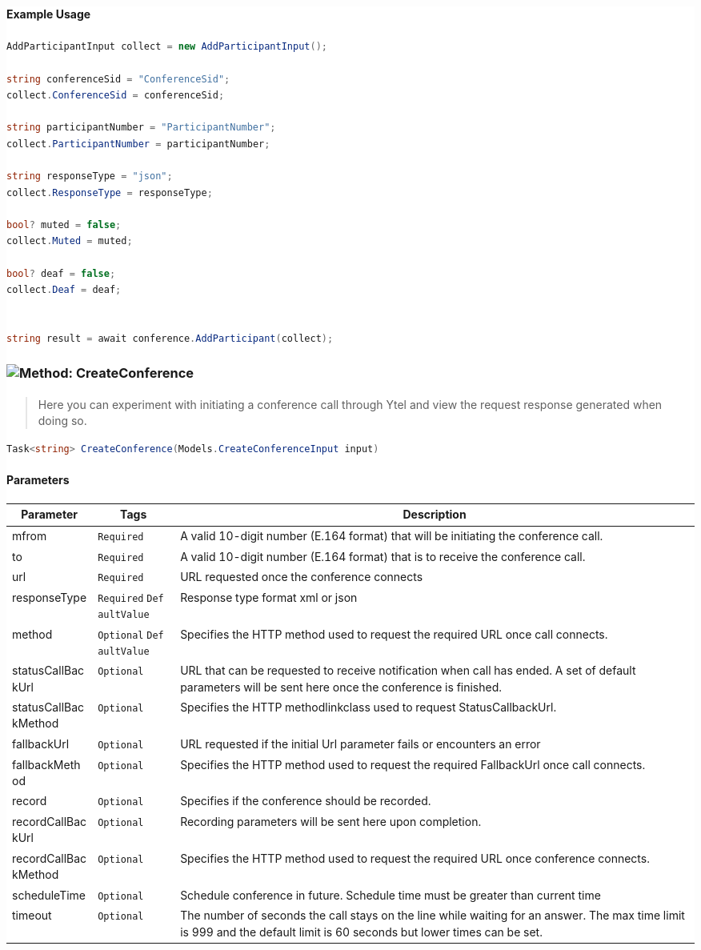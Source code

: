 
#### Example Usage

```csharp
AddParticipantInput collect = new AddParticipantInput();

string conferenceSid = "ConferenceSid";
collect.ConferenceSid = conferenceSid;

string participantNumber = "ParticipantNumber";
collect.ParticipantNumber = participantNumber;

string responseType = "json";
collect.ResponseType = responseType;

bool? muted = false;
collect.Muted = muted;

bool? deaf = false;
collect.Deaf = deaf;


string result = await conference.AddParticipant(collect);

```


### <a name="create_conference"></a>![Method: ](https://apidocs.io/img/method.png "ytel.Controllers.ConferenceController.CreateConference") CreateConference

> Here you can experiment with initiating a conference call through Ytel and view the request response generated when doing so.


```csharp
Task<string> CreateConference(Models.CreateConferenceInput input)
```

#### Parameters

| Parameter | Tags | Description |
|-----------|------|-------------|
| mfrom |  ``` Required ```  | A valid 10-digit number (E.164 format) that will be initiating the conference call. |
| to |  ``` Required ```  | A valid 10-digit number (E.164 format) that is to receive the conference call. |
| url |  ``` Required ```  | URL requested once the conference connects |
| responseType |  ``` Required ```  ``` DefaultValue ```  | Response type format xml or json |
| method |  ``` Optional ```  ``` DefaultValue ```  | Specifies the HTTP method used to request the required URL once call connects. |
| statusCallBackUrl |  ``` Optional ```  | URL that can be requested to receive notification when call has ended. A set of default parameters will be sent here once the conference is finished. |
| statusCallBackMethod |  ``` Optional ```  | Specifies the HTTP methodlinkclass used to request StatusCallbackUrl. |
| fallbackUrl |  ``` Optional ```  | URL requested if the initial Url parameter fails or encounters an error |
| fallbackMethod |  ``` Optional ```  | Specifies the HTTP method used to request the required FallbackUrl once call connects. |
| record |  ``` Optional ```  | Specifies if the conference should be recorded. |
| recordCallBackUrl |  ``` Optional ```  | Recording parameters will be sent here upon completion. |
| recordCallBackMethod |  ``` Optional ```  | Specifies the HTTP method used to request the required URL once conference connects. |
| scheduleTime |  ``` Optional ```  | Schedule conference in future. Schedule time must be greater than current time |
| timeout |  ``` Optional ```  | The number of seconds the call stays on the line while waiting for an answer. The max time limit is 999 and the default limit is 60 seconds but lower times can be set. |
